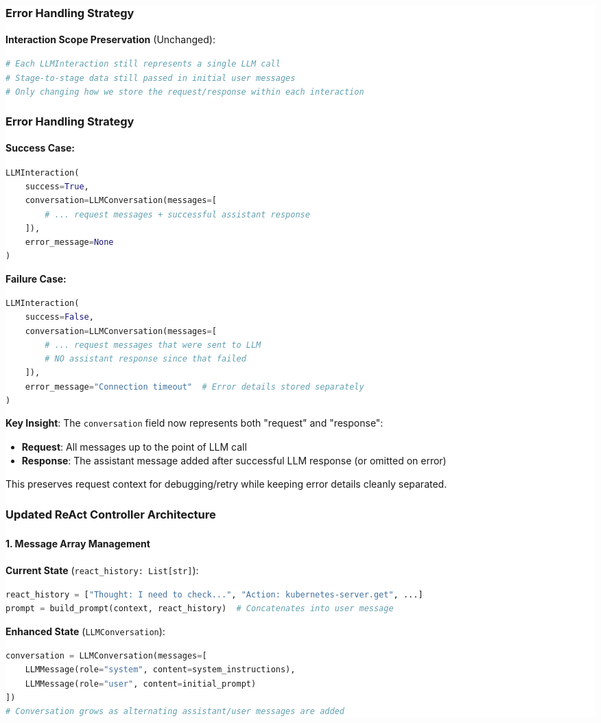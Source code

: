 ### Error Handling Strategy

**Interaction Scope Preservation** (Unchanged):
```python
# Each LLMInteraction still represents a single LLM call
# Stage-to-stage data still passed in initial user messages
# Only changing how we store the request/response within each interaction
```

### Error Handling Strategy

**Success Case:**
```python
LLMInteraction(
    success=True,
    conversation=LLMConversation(messages=[
        # ... request messages + successful assistant response
    ]),
    error_message=None
)
```

**Failure Case:**
```python
LLMInteraction(
    success=False,
    conversation=LLMConversation(messages=[
        # ... request messages that were sent to LLM
        # NO assistant response since that failed
    ]),
    error_message="Connection timeout"  # Error details stored separately
)
```

**Key Insight**: The `conversation` field now represents both "request" and "response":
- **Request**: All messages up to the point of LLM call
- **Response**: The assistant message added after successful LLM response (or omitted on error)

This preserves request context for debugging/retry while keeping error details cleanly separated.

### Updated ReAct Controller Architecture

#### 1. Message Array Management

**Current State** (`react_history: List[str]`):
```python
react_history = ["Thought: I need to check...", "Action: kubernetes-server.get", ...]
prompt = build_prompt(context, react_history)  # Concatenates into user message
```

**Enhanced State** (`LLMConversation`):
```python
conversation = LLMConversation(messages=[
    LLMMessage(role="system", content=system_instructions),
    LLMMessage(role="user", content=initial_prompt)
])
# Conversation grows as alternating assistant/user messages are added
```
